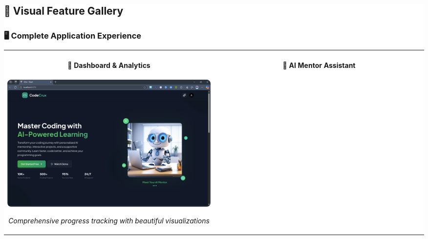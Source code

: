 ## 📸 **Visual Feature Gallery**

### 🖥️ **Complete Application Experience**

<table>
<tr>
<td align="center" width="50%">
<h4>🎨 Dashboard & Analytics</h4>
<img src="Video/frontendIMG.png" alt="CodeCrux Dashboard" style="width:100%; border-radius:8px;"/>
<p><em>Comprehensive progress tracking with beautiful visualizations</em></p>
</td>
<td align="center" width="50%">
<h4>🤖 AI Mentor Assistant</h4>
